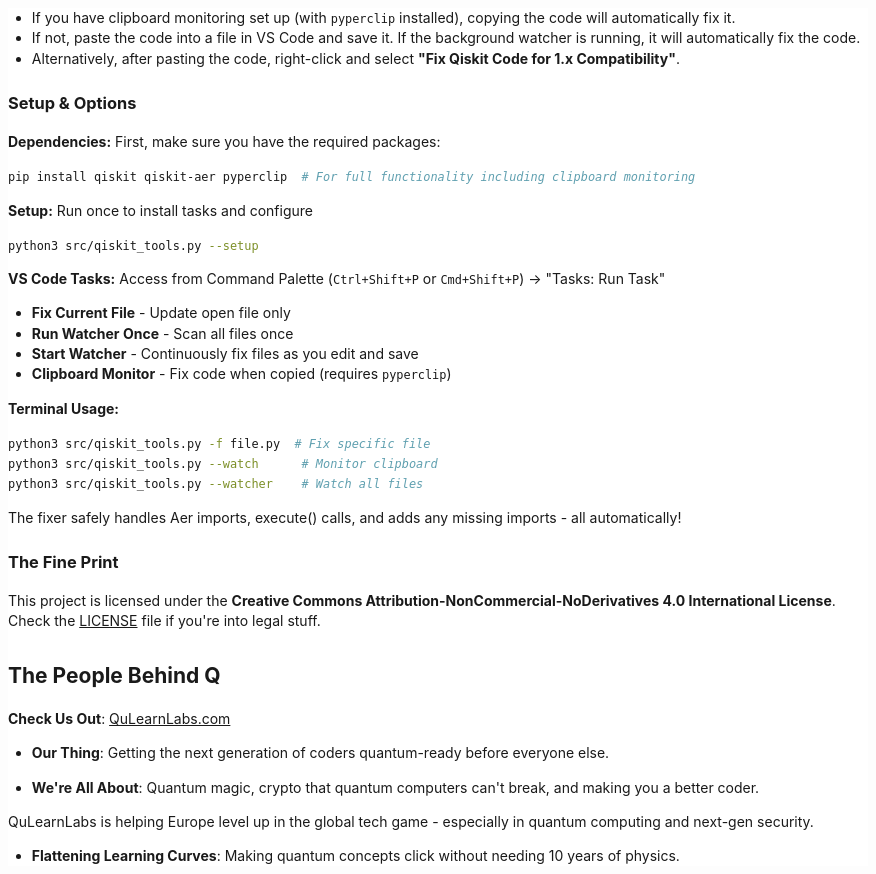 - If you have clipboard monitoring set up (with `pyperclip` installed), copying the code will automatically fix it.
- If not, paste the code into a file in VS Code and save it. If the background watcher is running, it will automatically fix the code.
- Alternatively, after pasting the code, right-click and select **"Fix Qiskit Code for 1.x Compatibility"**.

### Setup & Options

**Dependencies:** First, make sure you have the required packages:
```bash
pip install qiskit qiskit-aer pyperclip  # For full functionality including clipboard monitoring
```

**Setup:** Run once to install tasks and configure
```bash
python3 src/qiskit_tools.py --setup
```

**VS Code Tasks:** Access from Command Palette (`Ctrl+Shift+P` or `Cmd+Shift+P`) → "Tasks: Run Task"
- **Fix Current File** - Update open file only
- **Run Watcher Once** - Scan all files once
- **Start Watcher** - Continuously fix files as you edit and save
- **Clipboard Monitor** - Fix code when copied (requires `pyperclip`)

**Terminal Usage:**
```bash
python3 src/qiskit_tools.py -f file.py  # Fix specific file
python3 src/qiskit_tools.py --watch      # Monitor clipboard
python3 src/qiskit_tools.py --watcher    # Watch all files
```

The fixer safely handles Aer imports, execute() calls, and adds any missing imports - all automatically!

### The Fine Print

This project is licensed under the **Creative Commons Attribution-NonCommercial-NoDerivatives 4.0 International License**. Check the [LICENSE](LICENSE.md) file if you're into legal stuff.

## The People Behind Q

**Check Us Out**: [QuLearnLabs.com](https://www.qulearnlabs.com)  

- **Our Thing**: Getting the next generation of coders quantum-ready before everyone else.  

- **We're All About**: Quantum magic, crypto that quantum computers can't break, and making you a better coder.  


QuLearnLabs is helping Europe level up in the global tech game - especially in quantum computing and next-gen security. 

- **Flattening Learning Curves**: Making quantum concepts click without needing 10 years of physics.  
